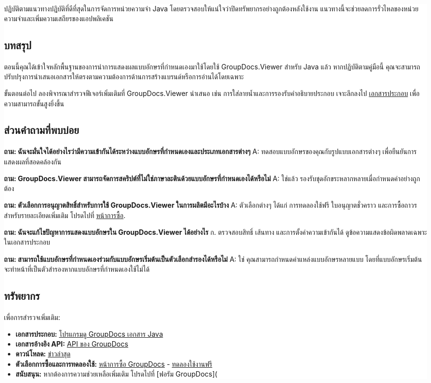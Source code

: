 ปฏิบัติตามแนวทางปฏิบัติที่ดีที่สุดในการจัดการหน่วยความจำ Java โดยตรวจสอบให้แน่ใจว่าปิดทรัพยากรอย่างถูกต้องหลังใช้งาน แนวทางนี้จะช่วยลดการรั่วไหลของหน่วยความจำและเพิ่มความเสถียรของแอปพลิเคชัน

## บทสรุป

ตอนนี้คุณได้เข้าใจหลักพื้นฐานของการนำการแสดงผลแบบอักษรที่กำหนดเองมาใช้โดยใช้ GroupDocs.Viewer สำหรับ Java แล้ว หากปฏิบัติตามคู่มือนี้ คุณจะสามารถปรับปรุงการนำเสนอเอกสารให้ตรงตามความต้องการด้านการสร้างแบรนด์หรือการอ่านได้โดยเฉพาะ

ขั้นตอนต่อไป ลองพิจารณาสำรวจฟีเจอร์เพิ่มเติมที่ GroupDocs.Viewer นำเสนอ เช่น การใส่ลายน้ำและการรองรับคำอธิบายประกอบ เจาะลึกลงไป [เอกสารประกอบ](https://docs.groupdocs.com/viewer/java/) เพื่อความสามารถขั้นสูงยิ่งขึ้น

## ส่วนคำถามที่พบบ่อย

**ถาม: ฉันจะมั่นใจได้อย่างไรว่ามีความเข้ากันได้ระหว่างแบบอักษรที่กำหนดเองและประเภทเอกสารต่างๆ**
A: ทดสอบแบบอักษรของคุณกับรูปแบบเอกสารต่างๆ เพื่อยืนยันการแสดงผลที่สอดคล้องกัน

**ถาม: GroupDocs.Viewer สามารถจัดการสคริปต์ที่ไม่ใช่ภาษาละตินด้วยแบบอักษรที่กำหนดเองได้หรือไม่**
A: ใช่แล้ว รองรับชุดอักขระหลากหลายเมื่อกำหนดค่าอย่างถูกต้อง

**ถาม: ตัวเลือกการอนุญาตสิทธิ์สำหรับการใช้ GroupDocs.Viewer ในการผลิตมีอะไรบ้าง**
A: ตัวเลือกต่างๆ ได้แก่ การทดลองใช้ฟรี ใบอนุญาตชั่วคราว และการซื้อถาวร สำหรับรายละเอียดเพิ่มเติม โปรดไปที่ [หน้าการซื้อ](https://purchase-groupdocs.com/buy).

**ถาม: ฉันจะแก้ไขปัญหาการแสดงแบบอักษรใน GroupDocs.Viewer ได้อย่างไร**
ก. ตรวจสอบสิทธิ์ เส้นทาง และการตั้งค่าความเข้ากันได้ ดูข้อความแสดงข้อผิดพลาดเฉพาะในเอกสารประกอบ

**ถาม: สามารถใช้แบบอักษรที่กำหนดเองร่วมกับแบบอักษรเริ่มต้นเป็นตัวเลือกสำรองได้หรือไม่**
A: ใช่ คุณสามารถกำหนดค่าแหล่งแบบอักษรหลายแบบ โดยที่แบบอักษรเริ่มต้นจะทำหน้าที่เป็นตัวสำรองหากแบบอักษรที่กำหนดเองใช้ไม่ได้

## ทรัพยากร

เพื่อการสำรวจเพิ่มเติม:
- **เอกสารประกอบ:** [โปรแกรมดู GroupDocs เอกสาร Java](https://docs.groupdocs.com/viewer/java/)
- **เอกสารอ้างอิง API:** [API ของ GroupDocs](https://reference.groupdocs.com/viewer/java/)
- **ดาวน์โหลด:** [ข่าวล่าสุด](https://releases.groupdocs.com/viewer/java/)
- **ตัวเลือกการซื้อและการทดลองใช้:** [หน้าการซื้อ GroupDocs](https://purchase.groupdocs.com/buy) - [ทดลองใช้งานฟรี](https://releases.groupdocs.com/viewer/java/)
- **สนับสนุน:** หากต้องการความช่วยเหลือเพิ่มเติม โปรดไปที่ [ฟอรัม GroupDocs](